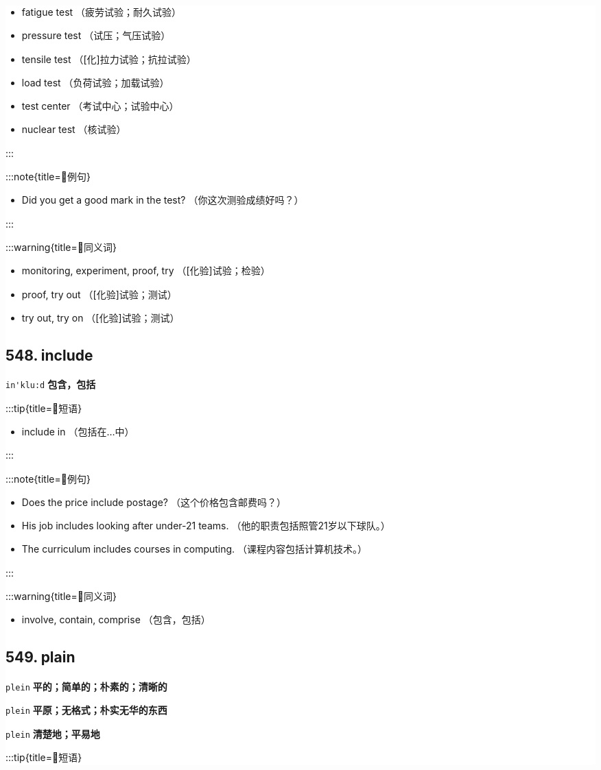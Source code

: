 - fatigue test （疲劳试验；耐久试验）

- pressure test （试压；气压试验）

- tensile test （[化]拉力试验；抗拉试验）

- load test （负荷试验；加载试验）

- test center （考试中心；试验中心）

- nuclear test （核试验）

:::

:::note{title=🎤例句}

- Did you get a good mark in the test? （你这次测验成绩好吗？）

:::

:::warning{title=🤔同义词}

- monitoring, experiment, proof, try （[化验]试验；检验）

- proof, try out （[化验]试验；测试）

- try out, try on （[化验]试验；测试）


## 548. include

`in'klu:d`  **包含，包括**

:::tip{title=🤩短语}

- include in （包括在…中）

:::

:::note{title=🎤例句}

- Does the price include postage? （这个价格包含邮费吗？）

- His job includes looking after under-21 teams. （他的职责包括照管21岁以下球队。）

- The curriculum includes courses in computing. （课程内容包括计算机技术。）

:::

:::warning{title=🤔同义词}

- involve, contain, comprise （包含，包括）


## 549. plain

`plein`  **平的；简单的；朴素的；清晰的**

`plein`  **平原；无格式；朴实无华的东西**

`plein`  **清楚地；平易地**

:::tip{title=🤩短语}
